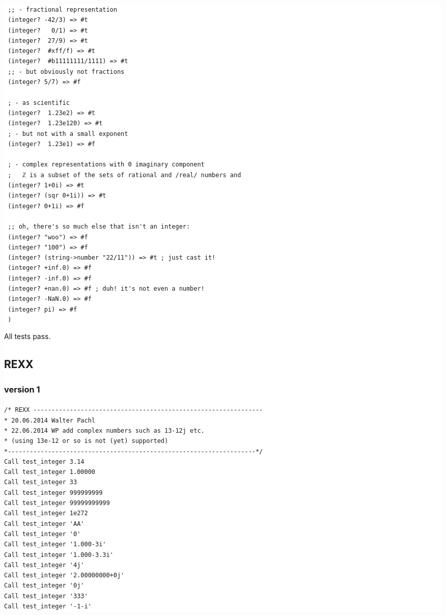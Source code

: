 ```racket
 ;; - fractional representation
 (integer? -42/3) => #t
 (integer?   0/1) => #t
 (integer?  27/9) => #t
 (integer?  #xff/f) => #t
 (integer?  #b11111111/1111) => #t
 ;; - but obviously not fractions
 (integer? 5/7) => #f

 ; - as scientific
 (integer?  1.23e2) => #t
 (integer?  1.23e120) => #t
 ; - but not with a small exponent
 (integer?  1.23e1) => #f

 ; - complex representations with 0 imaginary component
 ;   ℤ is a subset of the sets of rational and /real/ numbers and
 (integer? 1+0i) => #t
 (integer? (sqr 0+1i)) => #t
 (integer? 0+1i) => #f

 ;; oh, there's so much else that isn't an integer:
 (integer? "woo") => #f
 (integer? "100") => #f
 (integer? (string->number "22/11")) => #t ; just cast it!
 (integer? +inf.0) => #f
 (integer? -inf.0) => #f
 (integer? +nan.0) => #f ; duh! it's not even a number!
 (integer? -NaN.0) => #f
 (integer? pi) => #f
 )

```

All tests pass.


## REXX


### version 1


```rexx
/* REXX ---------------------------------------------------------------
* 20.06.2014 Walter Pachl
* 22.06.2014 WP add complex numbers such as 13-12j etc.
* (using 13e-12 or so is not (yet) supported)
*--------------------------------------------------------------------*/
Call test_integer 3.14
Call test_integer 1.00000
Call test_integer 33
Call test_integer 999999999
Call test_integer 99999999999
Call test_integer 1e272
Call test_integer 'AA'
Call test_integer '0'
Call test_integer '1.000-3i'
Call test_integer '1.000-3.3i'
Call test_integer '4j'
Call test_integer '2.00000000+0j'
Call test_integer '0j'
Call test_integer '333'
Call test_integer '-1-i'
```
